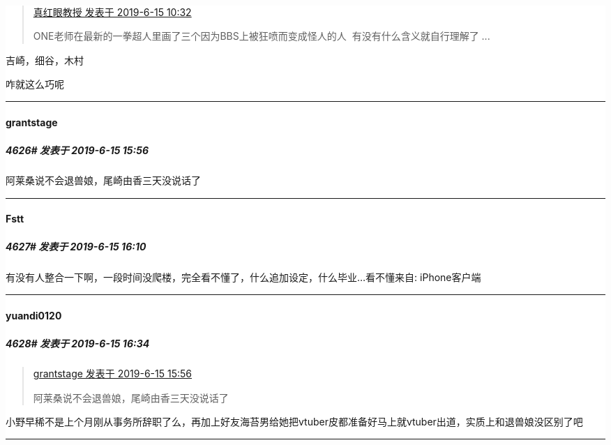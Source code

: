 

<blockquote><a href="httphttps://bbs.saraba1st.com/2b/forum.php?mod=redirect&amp;goto=findpost&amp;pid=44135975&amp;ptid=1786645" target="_blank">真红眼教授 发表于 2019-6-15 10:32</a>

ONE老师在最新的一拳超人里画了三个因为BBS上被狂喷而变成怪人的人  有没有什么含义就自行理解了 ...</blockquote>
吉崎，细谷，木村


咋就这么巧呢







*****

####  grantstage  
##### 4626#       发表于 2019-6-15 15:56




阿莱桑说不会退兽娘，尾崎由香三天没说话了







*****

####  Fstt  
##### 4627#       发表于 2019-6-15 16:10




有没有人整合一下啊，一段时间没爬楼，完全看不懂了，什么追加设定，什么毕业…看不懂来自: iPhone客户端







*****

####  yuandi0120  
##### 4628#       发表于 2019-6-15 16:34



<blockquote><a href="httphttps://bbs.saraba1st.com/2b/forum.php?mod=redirect&amp;goto=findpost&amp;pid=44139125&amp;ptid=1786645" target="_blank">grantstage 发表于 2019-6-15 15:56</a>

阿莱桑说不会退兽娘，尾崎由香三天没说话了</blockquote>
小野早稀不是上个月刚从事务所辞职了么，再加上好友海苔男给她把vtuber皮都准备好马上就vtuber出道，实质上和退兽娘没区别了吧







*****
